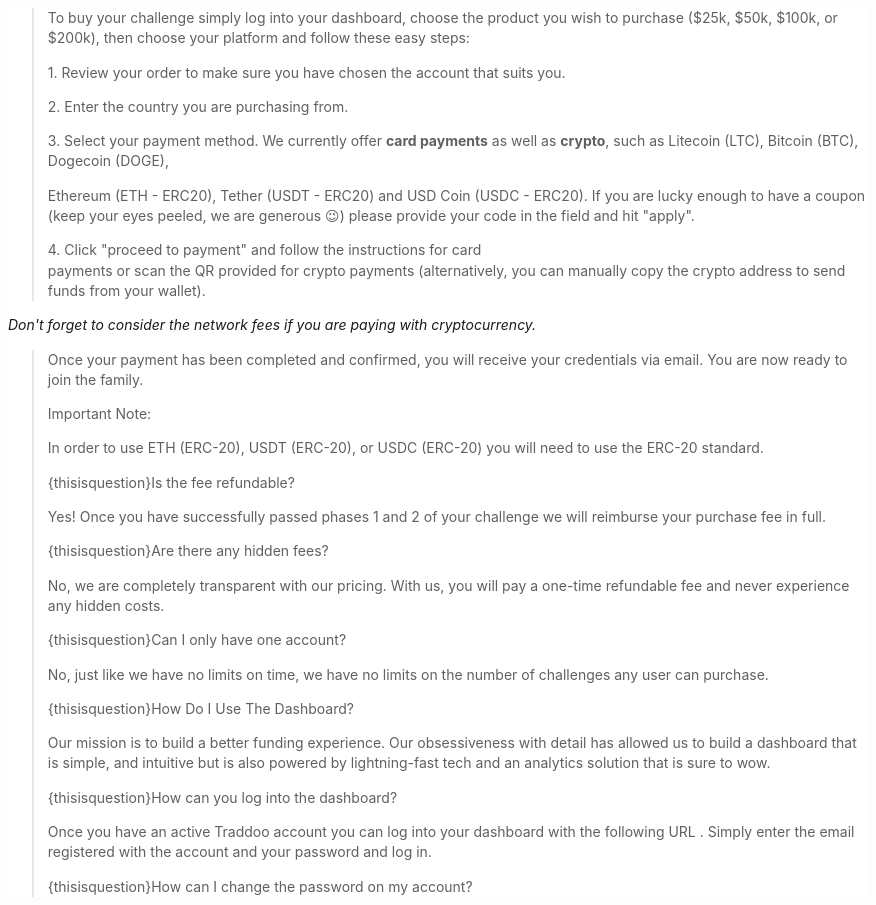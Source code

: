 > To buy your challenge simply log into your dashboard, choose the
> product you wish to purchase (\$25k, \$50k, \$100k, or \$200k), then
> choose your platform and follow these easy steps:
>
> 1\. Review your order to make sure you have chosen the account that
> suits you.
>
> 2\. Enter the country you are purchasing from.
>
> 3\. Select your payment method. We currently offer **card payments**
> as well as **crypto**, such as Litecoin (LTC), Bitcoin (BTC), Dogecoin
> (DOGE),
>
> Ethereum (ETH - ERC20), Tether (USDT - ERC20) and USD Coin (USDC -
> ERC20). If you are lucky enough to have a coupon (keep your eyes
> peeled, we are generous 😉) please provide your code in the field and
> hit \"apply\".
>
> 4\. Click \"proceed to payment\" and follow the instructions for card\
> payments or scan the QR provided for crypto payments (alternatively,
> you can manually copy the crypto address to send funds from your
> wallet).

*Don\'t forget to consider the network fees if you are paying with
cryptocurrency.*

> Once your payment has been completed and confirmed, you will receive
> your credentials via email. You are now ready to join the family.
>
> Important Note:
>
> In order to use ETH (ERC-20), USDT (ERC-20), or USDC (ERC-20) you will
> need to use the ERC-20 standard.
>
> {thisisquestion}Is the fee refundable?
>
> Yes! Once you have successfully passed phases 1 and 2 of your
> challenge we will reimburse your purchase fee in full.
>
> {thisisquestion}Are there any hidden fees?
>
> No, we are completely transparent with our pricing. With us, you will
> pay a one-time refundable fee and never experience any hidden costs.
>
> {thisisquestion}Can I only have one account?
>
> No, just like we have no limits on time, we have no limits on the
> number of challenges any user can purchase.
>
> {thisisquestion}How Do I Use The Dashboard?
>
> Our mission is to build a better funding experience. Our obsessiveness
> with detail has allowed us to build a dashboard that is simple, and
> intuitive but is also powered by lightning-fast tech and an analytics
> solution that is sure to wow.
>
> {thisisquestion}How can you log into the dashboard?
>
> Once you have an active Traddoo account you can log into your
> dashboard with the following URL . Simply enter the email registered
> with the account and your password and log in.
>
> {thisisquestion}How can I change the password on my account?
>